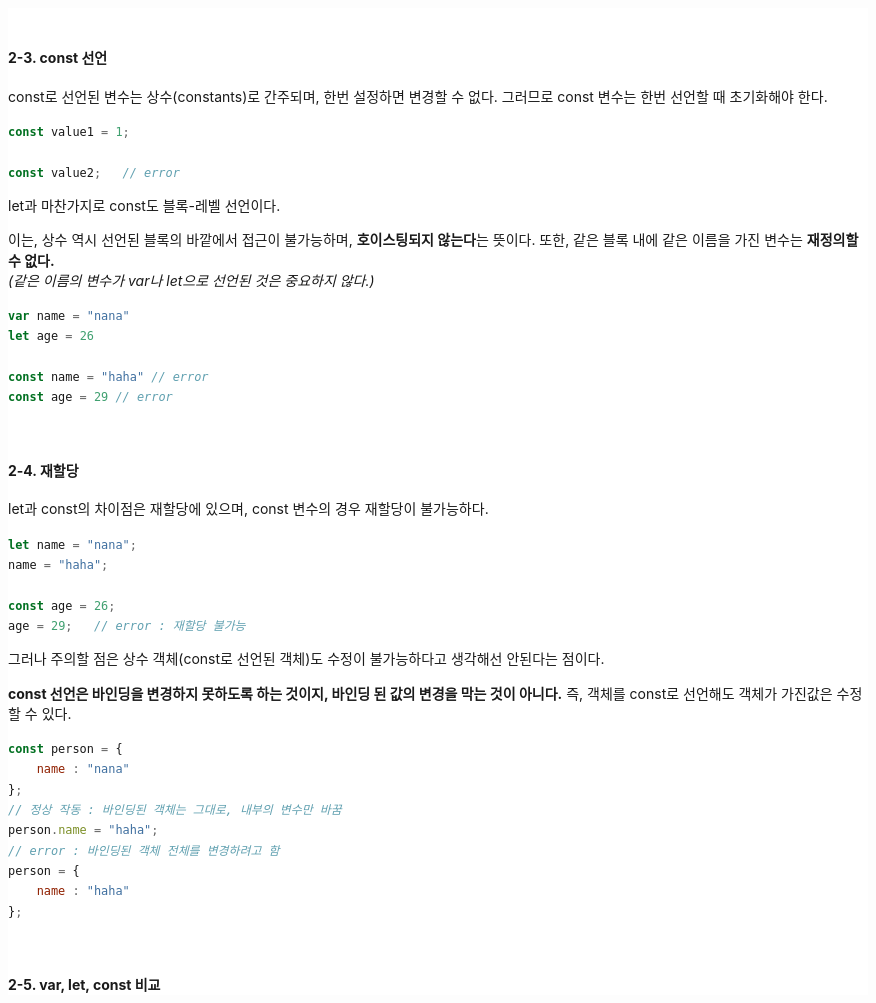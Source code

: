 <br>

#### 2-3. const 선언

const로 선언된 변수는 상수(constants)로 간주되며, 한번 설정하면 변경할 수 없다. 그러므로 const 변수는 한번 선언할 때 초기화해야 한다.

```javascript
const value1 = 1;

const value2;	// error
```

let과 마찬가지로 const도 블록-레벨 선언이다.

이는, 상수 역시 선언된 블록의 바깥에서 접근이 불가능하며, **호이스팅되지 않는다**는 뜻이다. 또한, 같은 블록 내에 같은 이름을 가진 변수는 **재정의할 수 없다.** 
<br>
*(같은 이름의 변수가 var나 let으로 선언된 것은 중요하지 않다.)*

```javascript
var name = "nana"
let age = 26

const name = "haha"	// error
const age = 29 // error
```

<br>

#### 2-4. 재할당

let과 const의 차이점은 재할당에 있으며, const 변수의 경우 재할당이 불가능하다. 

```javascript
let name = "nana";
name = "haha";

const age = 26;
age = 29;	// error : 재할당 불가능
```

그러나 주의할 점은 상수 객체(const로 선언된 객체)도 수정이 불가능하다고 생각해선 안된다는 점이다.

**const 선언은 바인딩을 변경하지 못하도록 하는 것이지, 바인딩 된 값의 변경을 막는 것이 아니다.** 즉, 객체를 const로 선언해도 객체가 가진값은 수정할 수 있다.

```javascript
const person = {
    name : "nana"
};
// 정상 작동 : 바인딩된 객체는 그대로, 내부의 변수만 바꿈
person.name = "haha";
// error : 바인딩된 객체 전체를 변경하려고 함
person = {
    name : "haha"
}; 
```

<br>

#### 2-5. var, let, const 비교
